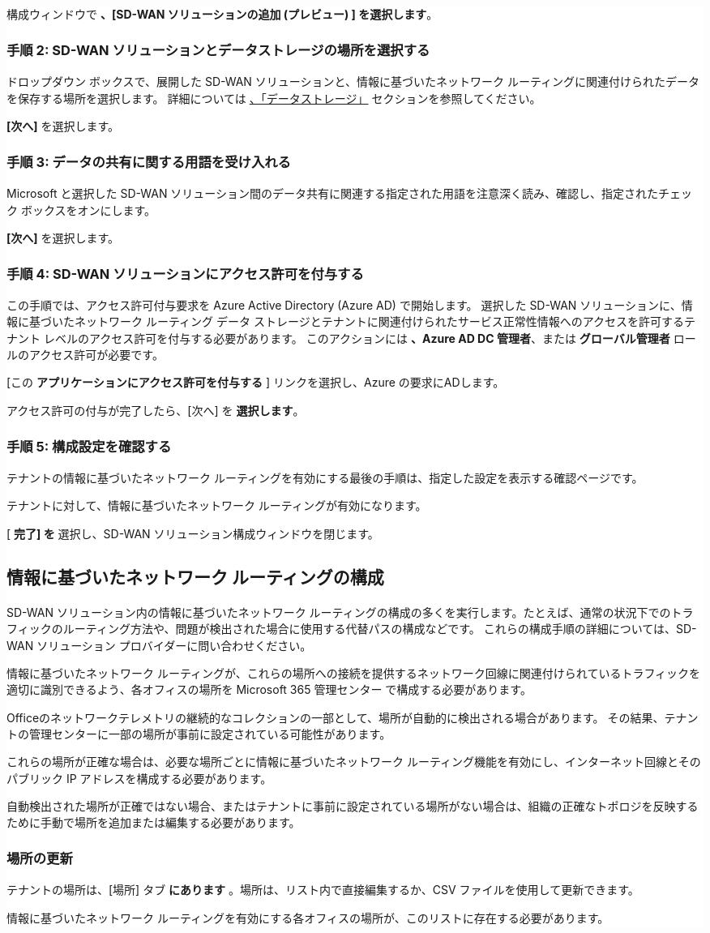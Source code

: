構成ウィンドウで **、[SD-WAN ソリューションの追加 (プレビュー) ] を選択します**。

### <a name="step-2-select-your-sd-wan-solution-and-data-storage-location"></a>手順 2: SD-WAN ソリューションとデータストレージの場所を選択する

ドロップダウン ボックスで、展開した SD-WAN ソリューションと、情報に基づいたネットワーク ルーティングに関連付けられたデータを保存する場所を選択します。 詳細については [、「データストレージ」](#data-storage) セクションを参照してください。

**[次へ]** を選択します。

### <a name="step-3-accept-terms-for-sharing-of-data"></a>手順 3: データの共有に関する用語を受け入れる

Microsoft と選択した SD-WAN ソリューション間のデータ共有に関連する指定された用語を注意深く読み、確認し、指定されたチェック ボックスをオンにします。

**[次へ]** を選択します。

### <a name="step-4-grant-permissions-to-the-sd-wan-solution"></a>手順 4: SD-WAN ソリューションにアクセス許可を付与する

この手順では、アクセス許可付与要求を Azure Active Directory (Azure AD) で開始します。 選択した SD-WAN ソリューションに、情報に基づいたネットワーク ルーティング データ ストレージとテナントに関連付けられたサービス正常性情報へのアクセスを許可するテナント レベルのアクセス許可を付与する必要があります。 このアクションには **、Azure AD DC 管理者**、または **グローバル管理者** ロールのアクセス許可が必要です。

[この **アプリケーションにアクセス許可を付与する** ] リンクを選択し、Azure の要求にADします。

アクセス許可の付与が完了したら、[次へ] を **選択します**。

### <a name="step-5-confirm-your-configuration-settings"></a>手順 5: 構成設定を確認する

テナントの情報に基づいたネットワーク ルーティングを有効にする最後の手順は、指定した設定を表示する確認ページです。 

テナントに対して、情報に基づいたネットワーク ルーティングが有効になります。

[ **完了] を** 選択し、SD-WAN ソリューション構成ウィンドウを閉じます。

## <a name="configuring-informed-network-routing"></a>情報に基づいたネットワーク ルーティングの構成

SD-WAN ソリューション内の情報に基づいたネットワーク ルーティングの構成の多くを実行します。たとえば、通常の状況下でのトラフィックのルーティング方法や、問題が検出された場合に使用する代替パスの構成などです。 これらの構成手順の詳細については、SD-WAN ソリューション プロバイダーに問い合わせください。

情報に基づいたネットワーク ルーティングが、これらの場所への接続を提供するネットワーク回線に関連付けられているトラフィックを適切に識別できるよう、各オフィスの場所を Microsoft 365 管理センター で構成する必要があります。

Officeのネットワークテレメトリの継続的なコレクションの一部として、場所が自動的に検出される場合があります。 その結果、テナントの管理センターに一部の場所が事前に設定されている可能性があります。 

これらの場所が正確な場合は、必要な場所ごとに情報に基づいたネットワーク ルーティング機能を有効にし、インターネット回線とそのパブリック IP アドレスを構成する必要があります。 

自動検出された場所が正確ではない場合、またはテナントに事前に設定されている場所がない場合は、組織の正確なトポロジを反映するために手動で場所を追加または編集する必要があります。

### <a name="updating-locations"></a>場所の更新

テナントの場所は、[場所] タブ **にあります** 。場所は、リスト内で直接編集するか、CSV ファイルを使用して更新できます。

情報に基づいたネットワーク ルーティングを有効にする各オフィスの場所が、このリストに存在する必要があります。
